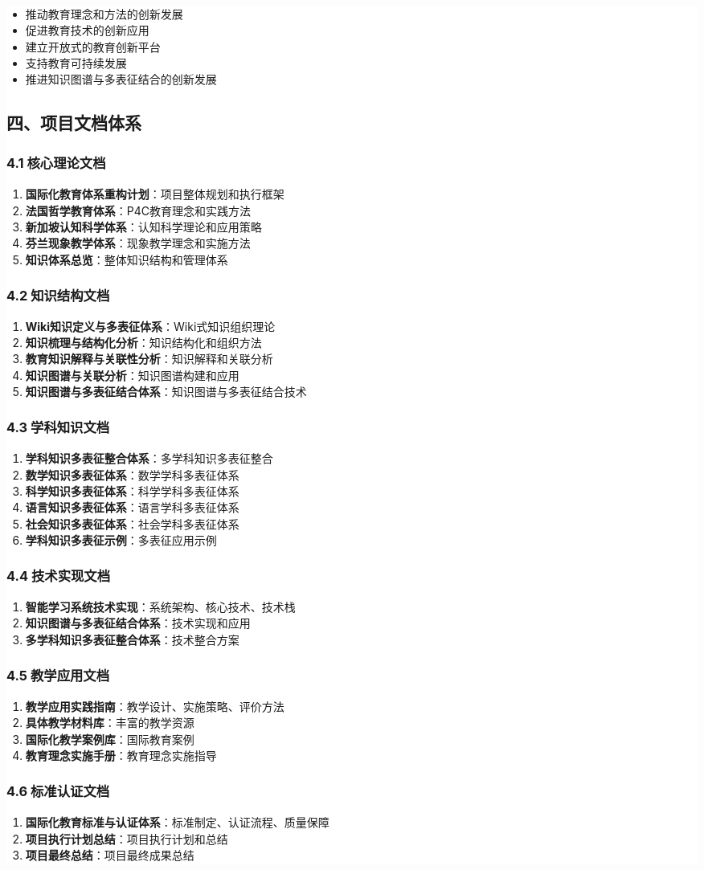 - 推动教育理念和方法的创新发展
- 促进教育技术的创新应用
- 建立开放式的教育创新平台
- 支持教育可持续发展
- 推进知识图谱与多表征结合的创新发展

## 四、项目文档体系

### 4.1 核心理论文档

1. **国际化教育体系重构计划**：项目整体规划和执行框架
2. **法国哲学教育体系**：P4C教育理念和实践方法
3. **新加坡认知科学体系**：认知科学理论和应用策略
4. **芬兰现象教学体系**：现象教学理念和实施方法
5. **知识体系总览**：整体知识结构和管理体系

### 4.2 知识结构文档

1. **Wiki知识定义与多表征体系**：Wiki式知识组织理论
2. **知识梳理与结构化分析**：知识结构化和组织方法
3. **教育知识解释与关联性分析**：知识解释和关联分析
4. **知识图谱与关联分析**：知识图谱构建和应用
5. **知识图谱与多表征结合体系**：知识图谱与多表征结合技术

### 4.3 学科知识文档

1. **学科知识多表征整合体系**：多学科知识多表征整合
2. **数学知识多表征体系**：数学学科多表征体系
3. **科学知识多表征体系**：科学学科多表征体系
4. **语言知识多表征体系**：语言学科多表征体系
5. **社会知识多表征体系**：社会学科多表征体系
6. **学科知识多表征示例**：多表征应用示例

### 4.4 技术实现文档

1. **智能学习系统技术实现**：系统架构、核心技术、技术栈
2. **知识图谱与多表征结合体系**：技术实现和应用
3. **多学科知识多表征整合体系**：技术整合方案

### 4.5 教学应用文档

1. **教学应用实践指南**：教学设计、实施策略、评价方法
2. **具体教学材料库**：丰富的教学资源
3. **国际化教学案例库**：国际教育案例
4. **教育理念实施手册**：教育理念实施指导

### 4.6 标准认证文档

1. **国际化教育标准与认证体系**：标准制定、认证流程、质量保障
2. **项目执行计划总结**：项目执行计划和总结
3. **项目最终总结**：项目最终成果总结
